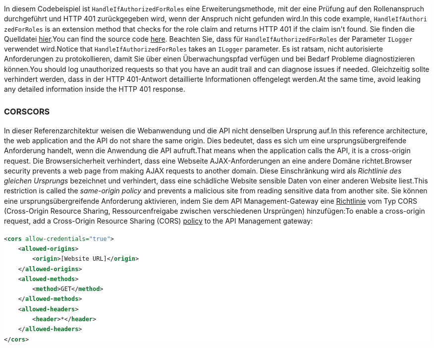 <span data-ttu-id="4c9c9-283">In diesem Codebeispiel ist `HandleIfAuthorizedForRoles` eine Erweiterungsmethode, mit der eine Prüfung auf den Rollenanspruch durchgeführt und HTTP 401 zurückgegeben wird, wenn der Anspruch nicht gefunden wird.</span><span class="sxs-lookup"><span data-stu-id="4c9c9-283">In this code example, `HandleIfAuthorizedForRoles` is an extension method that checks for the role claim and returns HTTP 401 if the claim isn't found.</span></span> <span data-ttu-id="4c9c9-284">Sie finden die Quelldatei [hier][HttpRequestAuthorizationExtensions].</span><span class="sxs-lookup"><span data-stu-id="4c9c9-284">You can find the source code [here][HttpRequestAuthorizationExtensions].</span></span> <span data-ttu-id="4c9c9-285">Beachten Sie, dass für `HandleIfAuthorizedForRoles` der Parameter `ILogger` verwendet wird.</span><span class="sxs-lookup"><span data-stu-id="4c9c9-285">Notice that `HandleIfAuthorizedForRoles` takes an `ILogger` parameter.</span></span> <span data-ttu-id="4c9c9-286">Es ist ratsam, nicht autorisierte Anforderungen zu protokollieren, damit Sie über einen Überwachungspfad verfügen und bei Bedarf Probleme diagnostizieren können.</span><span class="sxs-lookup"><span data-stu-id="4c9c9-286">You should log unauthorized requests so that you have an audit trail and can diagnose issues if needed.</span></span> <span data-ttu-id="4c9c9-287">Gleichzeitig sollte verhindert werden, dass in der HTTP 401-Antwort detaillierte Informationen offengelegt werden.</span><span class="sxs-lookup"><span data-stu-id="4c9c9-287">At the same time, avoid leaking any detailed information inside the HTTP 401 response.</span></span>

### <a name="cors"></a><span data-ttu-id="4c9c9-288">CORS</span><span class="sxs-lookup"><span data-stu-id="4c9c9-288">CORS</span></span>

<span data-ttu-id="4c9c9-289">In dieser Referenzarchitektur weisen die Webanwendung und die API nicht denselben Ursprung auf.</span><span class="sxs-lookup"><span data-stu-id="4c9c9-289">In this reference architecture, the web application and the API do not share the same origin.</span></span> <span data-ttu-id="4c9c9-290">Dies bedeutet, dass es sich um eine ursprungsübergreifende Anforderung handelt, wenn die Anwendung die API aufruft.</span><span class="sxs-lookup"><span data-stu-id="4c9c9-290">That means when the application calls the API, it is a cross-origin request.</span></span> <span data-ttu-id="4c9c9-291">Die Browsersicherheit verhindert, dass eine Webseite AJAX-Anforderungen an eine andere Domäne richtet.</span><span class="sxs-lookup"><span data-stu-id="4c9c9-291">Browser security prevents a web page from making AJAX requests to another domain.</span></span> <span data-ttu-id="4c9c9-292">Diese Einschränkung wird als *Richtlinie des gleichen Ursprungs* bezeichnet und verhindert, dass eine schädliche Website sensible Daten von einer anderen Website liest.</span><span class="sxs-lookup"><span data-stu-id="4c9c9-292">This restriction is called the *same-origin policy* and prevents a malicious site from reading sensitive data from another site.</span></span> <span data-ttu-id="4c9c9-293">Sie können eine ursprungsübergreifende Anforderung aktivieren, indem Sie dem API Management-Gateway eine [Richtlinie][cors-policy] vom Typ CORS (Cross-Origin Resource Sharing, Ressourcenfreigabe zwischen verschiedenen Ursprüngen) hinzufügen:</span><span class="sxs-lookup"><span data-stu-id="4c9c9-293">To enable a cross-origin request, add a Cross-Origin Resource Sharing (CORS) [policy][cors-policy] to the API Management gateway:</span></span>

```xml
<cors allow-credentials="true">
    <allowed-origins>
        <origin>[Website URL]</origin>
    </allowed-origins>
    <allowed-methods>
        <method>GET</method>
    </allowed-methods>
    <allowed-headers>
        <header>*</header>
    </allowed-headers>
</cors>
```


[api-versioning]: ../../best-practices/api-design.md#versioning-a-restful-web-api
[apim]: /azure/api-management/api-management-key-concepts
[apim-ip]: /azure/api-management/api-management-faq#is-the-api-management-gateway-ip-address-constant-can-i-use-it-in-firewall-rules
[api-geo]: /azure/api-management/api-management-howto-deploy-multi-region
[apim-scale]: /azure/api-management/api-management-howto-autoscale
[apim-validate-jwt]: /azure/api-management/api-management-access-restriction-policies#ValidateJWT
[apim-versioning]: /azure/api-management/api-management-get-started-publish-versions
[apim-versioning-schemes]: /azure/api-management/api-management-get-started-publish-versions#choose-a-versioning-scheme
[app-service-auth]: /azure/app-service/app-service-authentication-overview
[app-service-ip-restrictions]: /azure/app-service/app-service-ip-restrictions
[app-service-security]: /azure/app-service/app-service-security
[ase]: /azure/app-service/environment/intro
[azure-messaging]: /azure/event-grid/compare-messaging-services
[claims]: https://en.wikipedia.org/wiki/Claims-based_identity
[cdn]: https://azure.microsoft.com/services/cdn/
[cdn-https]: /azure/cdn/cdn-custom-ssl
[cors-policy]: /azure/api-management/api-management-cross-domain-policies
[cosmosdb]: /azure/cosmos-db/introduction
[cosmosdb-geo]: /azure/cosmos-db/distribute-data-globally
[cosmosdb-input-binding]: /azure/azure-functions/functions-bindings-cosmosdb-v2#input
[cosmosdb-scale]: /azure/cosmos-db/partition-data
[event-driven]: ../../guide/architecture-styles/event-driven.md
[functions]: /azure/azure-functions/functions-overview
[functions-bindings]: /azure/azure-functions/functions-triggers-bindings
[functions-cold-start]: https://blogs.msdn.microsoft.com/appserviceteam/2018/02/07/understanding-serverless-cold-start/
[functions-https]: /azure/app-service/app-service-web-tutorial-custom-ssl#enforce-https
[functions-proxy]: /azure/azure-functions/functions-proxies
[functions-run-from-package]: /azure/azure-functions/run-functions-from-deployment-package
[functions-scale]: /azure/azure-functions/functions-scale
[functions-timeout]: /azure/azure-functions/functions-scale#consumption-plan
[functions-zip-deploy]: /azure/azure-functions/deployment-zip-push
[graph]: https://developer.microsoft.com/graph/docs/concepts/overview
[key-vault-web-app]: /azure/key-vault/tutorial-web-application-keyvault
[microservices-domain-analysis]: ../../microservices/model/domain-analysis.md
[monitor]: /azure/azure-monitor/overview
[oauth-flow]: https://auth0.com/docs/api-auth/which-oauth-flow-to-use
[partition-key]: /azure/cosmos-db/partition-data
[pipelines]: /azure/devops/pipelines/index
[ru]: /azure/cosmos-db/request-units
[scopes]: /azure/active-directory/develop/v2-permissions-and-consent
[static-hosting]: /azure/storage/blobs/storage-blob-static-website
[static-hosting-preview]: https://azure.microsoft.com/blog/azure-storage-static-web-hosting-public-preview/
[storage-https]: /azure/storage/common/storage-require-secure-transfer
[tm]: /azure/traffic-manager/traffic-manager-overview
[github]: https://github.com/mspnp/serverless-reference-implementation
[HttpRequestAuthorizationExtensions]: https://github.com/mspnp/serverless-reference-implementation/blob/master/src/DroneStatus/dotnet/DroneStatusFunctionApp/HttpRequestAuthorizationExtensions.cs
[readme]: https://github.com/mspnp/serverless-reference-implementation/blob/master/README.md